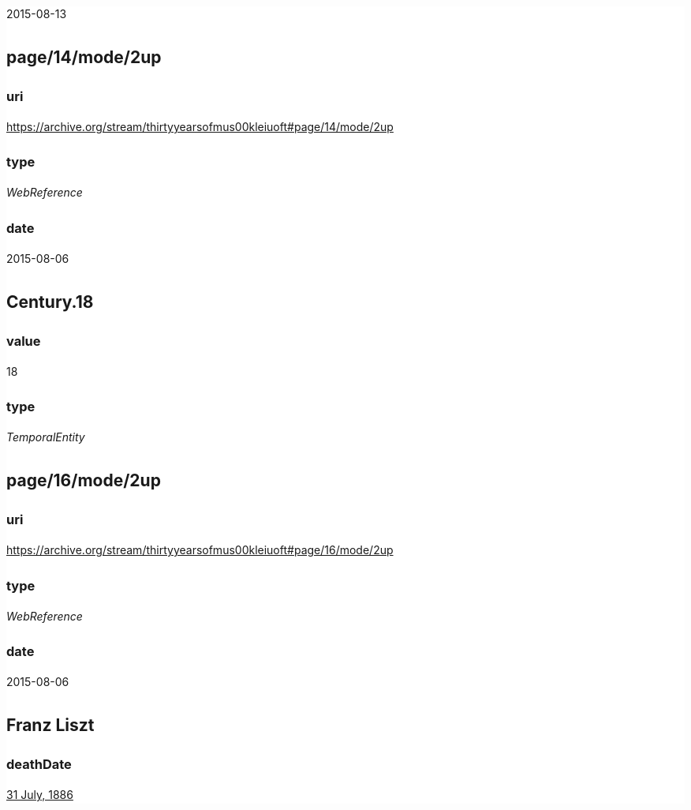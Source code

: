 
2015-08-13

## page/14/mode/2up

### uri


https://archive.org/stream/thirtyyearsofmus00kleiuoft#page/14/mode/2up

### type


*WebReference*

### date


2015-08-06

## Century.18

### value


18

### type


*TemporalEntity*

## page/16/mode/2up

### uri


https://archive.org/stream/thirtyyearsofmus00kleiuoft#page/16/mode/2up

### type


*WebReference*

### date


2015-08-06

## Franz Liszt

### deathDate


[31 July, 1886](#31-July-1886)
